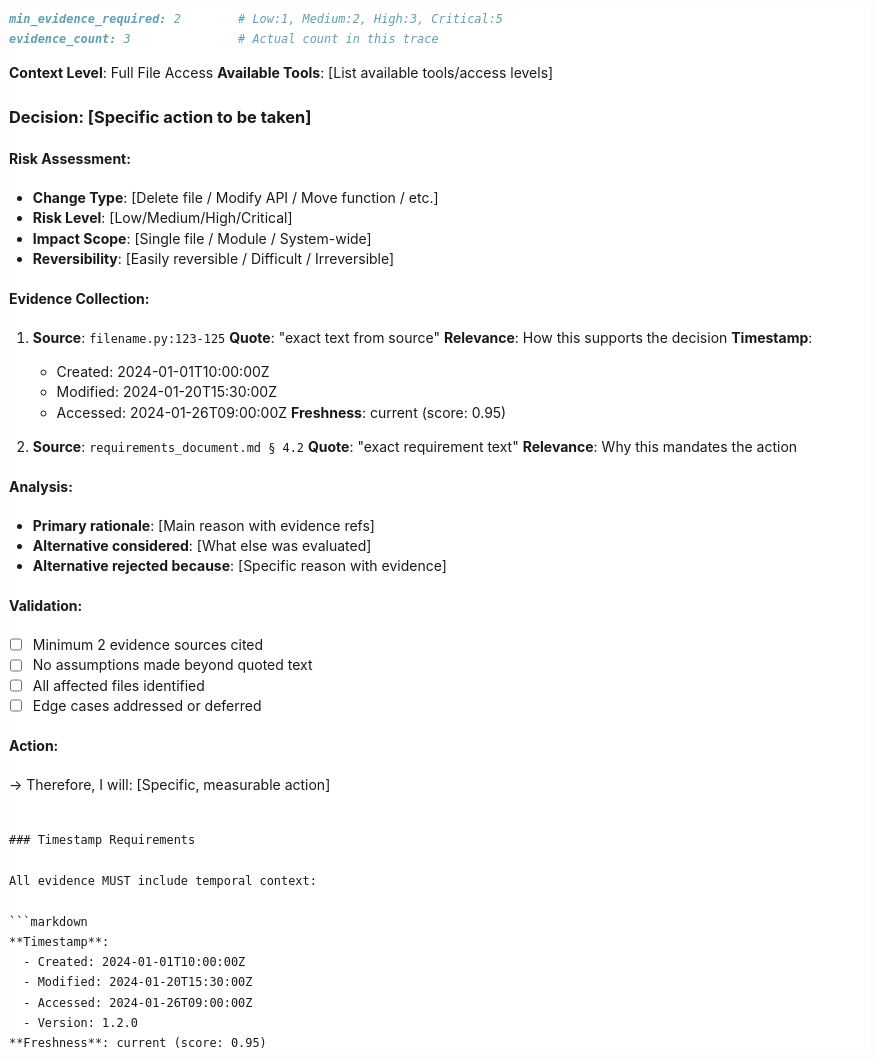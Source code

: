 ```markdown
min_evidence_required: 2        # Low:1, Medium:2, High:3, Critical:5
evidence_count: 3               # Actual count in this trace
```

**Context Level**: Full File Access
**Available Tools**: [List available tools/access levels]

### Decision: [Specific action to be taken]

#### Risk Assessment:
- **Change Type**: [Delete file / Modify API / Move function / etc.]
- **Risk Level**: [Low/Medium/High/Critical]
- **Impact Scope**: [Single file / Module / System-wide]
- **Reversibility**: [Easily reversible / Difficult / Irreversible]

#### Evidence Collection:
1. **Source**: `filename.py:123-125`
   **Quote**: "exact text from source"
   **Relevance**: How this supports the decision
   **Timestamp**: 
     - Created: 2024-01-01T10:00:00Z
     - Modified: 2024-01-20T15:30:00Z
     - Accessed: 2024-01-26T09:00:00Z
   **Freshness**: current (score: 0.95)

2. **Source**: `requirements_document.md § 4.2`
   **Quote**: "exact requirement text"
   **Relevance**: Why this mandates the action

#### Analysis:
- **Primary rationale**: [Main reason with evidence refs]
- **Alternative considered**: [What else was evaluated]
- **Alternative rejected because**: [Specific reason with evidence]

#### Validation:
- [ ] Minimum 2 evidence sources cited
- [ ] No assumptions made beyond quoted text
- [ ] All affected files identified
- [ ] Edge cases addressed or deferred

#### Action:
→ Therefore, I will: [Specific, measurable action]
```

### Timestamp Requirements

All evidence MUST include temporal context:

```markdown
**Timestamp**:
  - Created: 2024-01-01T10:00:00Z
  - Modified: 2024-01-20T15:30:00Z
  - Accessed: 2024-01-26T09:00:00Z
  - Version: 1.2.0
**Freshness**: current (score: 0.95)
```
